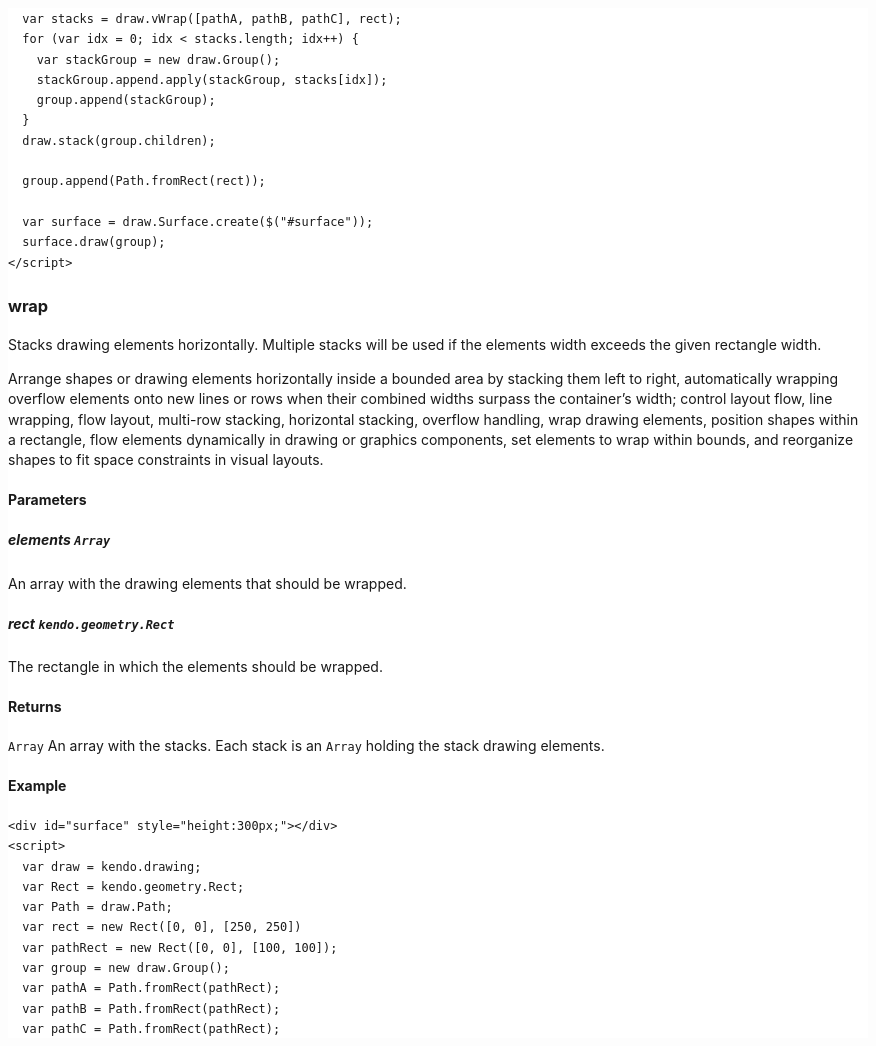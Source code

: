       var stacks = draw.vWrap([pathA, pathB, pathC], rect);
      for (var idx = 0; idx < stacks.length; idx++) {
        var stackGroup = new draw.Group();
        stackGroup.append.apply(stackGroup, stacks[idx]);
        group.append(stackGroup);
      }
      draw.stack(group.children);

      group.append(Path.fromRect(rect));

      var surface = draw.Surface.create($("#surface"));
      surface.draw(group);
    </script>

### wrap

Stacks drawing elements horizontally. Multiple stacks will be used if the elements width exceeds the given rectangle width.


<div class="meta-api-description">
Arrange shapes or drawing elements horizontally inside a bounded area by stacking them left to right, automatically wrapping overflow elements onto new lines or rows when their combined widths surpass the container’s width; control layout flow, line wrapping, flow layout, multi-row stacking, horizontal stacking, overflow handling, wrap drawing elements, position shapes within a rectangle, flow elements dynamically in drawing or graphics components, set elements to wrap within bounds, and reorganize shapes to fit space constraints in visual layouts.
</div>

#### Parameters

##### elements `Array`

An array with the drawing elements that should be wrapped.

##### rect `kendo.geometry.Rect`

The rectangle in which the elements should be wrapped.

#### Returns
`Array` An array with the stacks. Each stack is an `Array` holding the stack drawing elements.

#### Example

    <div id="surface" style="height:300px;"></div>
    <script>
      var draw = kendo.drawing;
      var Rect = kendo.geometry.Rect;
      var Path = draw.Path;
      var rect = new Rect([0, 0], [250, 250])
      var pathRect = new Rect([0, 0], [100, 100]);
      var group = new draw.Group();
      var pathA = Path.fromRect(pathRect);
      var pathB = Path.fromRect(pathRect);
      var pathC = Path.fromRect(pathRect);
